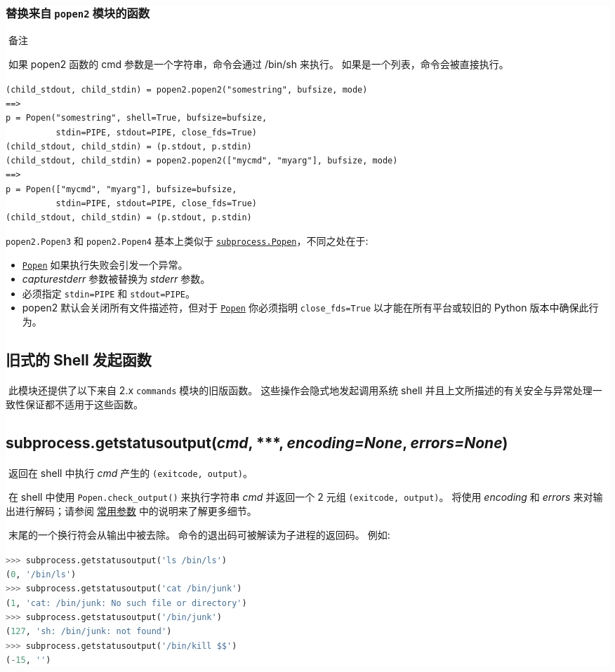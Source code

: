 ### 替换来自 `popen2` 模块的函数

​	备注

 

​	如果 popen2 函数的 cmd 参数是一个字符串，命令会通过 /bin/sh 来执行。 如果是一个列表，命令会被直接执行。

```
(child_stdout, child_stdin) = popen2.popen2("somestring", bufsize, mode)
==>
p = Popen("somestring", shell=True, bufsize=bufsize,
          stdin=PIPE, stdout=PIPE, close_fds=True)
(child_stdout, child_stdin) = (p.stdout, p.stdin)
(child_stdout, child_stdin) = popen2.popen2(["mycmd", "myarg"], bufsize, mode)
==>
p = Popen(["mycmd", "myarg"], bufsize=bufsize,
          stdin=PIPE, stdout=PIPE, close_fds=True)
(child_stdout, child_stdin) = (p.stdout, p.stdin)
```

`popen2.Popen3` 和 `popen2.Popen4` 基本上类似于 [`subprocess.Popen`](https://docs.python.org/zh-cn/3.13/library/subprocess.html#subprocess.Popen)，不同之处在于:

- [`Popen`](https://docs.python.org/zh-cn/3.13/library/subprocess.html#subprocess.Popen) 如果执行失败会引发一个异常。
- *capturestderr* 参数被替换为 *stderr* 参数。
- 必须指定 `stdin=PIPE` 和 `stdout=PIPE`。
- popen2 默认会关闭所有文件描述符，但对于 [`Popen`](https://docs.python.org/zh-cn/3.13/library/subprocess.html#subprocess.Popen) 你必须指明 `close_fds=True` 以才能在所有平台或较旧的 Python 版本中确保此行为。

## 旧式的 Shell 发起函数

​	此模块还提供了以下来自 2.x `commands` 模块的旧版函数。 这些操作会隐式地发起调用系统 shell 并且上文所描述的有关安全与异常处理一致性保证都不适用于这些函数。

## subprocess.**getstatusoutput**(*cmd*, ***, *encoding=None*, *errors=None*)

​	返回在 shell 中执行 *cmd* 产生的 `(exitcode, output)`。

​	在 shell 中使用 `Popen.check_output()` 来执行字符串 *cmd* 并返回一个 2 元组 `(exitcode, output)`。 将使用 *encoding* 和 *errors* 来对输出进行解码；请参阅 [常用参数](https://docs.python.org/zh-cn/3.13/library/subprocess.html#frequently-used-arguments) 中的说明来了解更多细节。

​	末尾的一个换行符会从输出中被去除。 命令的退出码可被解读为子进程的返回码。 例如:



``` python
>>> subprocess.getstatusoutput('ls /bin/ls')
(0, '/bin/ls')
>>> subprocess.getstatusoutput('cat /bin/junk')
(1, 'cat: /bin/junk: No such file or directory')
>>> subprocess.getstatusoutput('/bin/junk')
(127, 'sh: /bin/junk: not found')
>>> subprocess.getstatusoutput('/bin/kill $$')
(-15, '')
```
